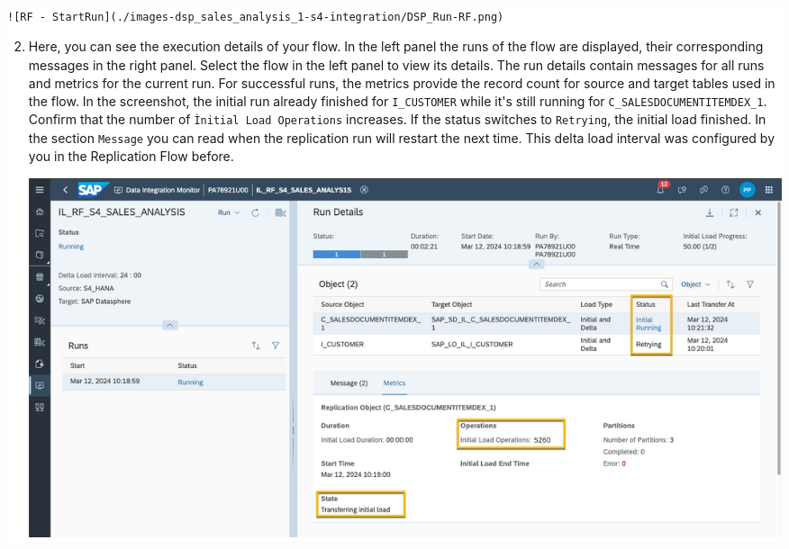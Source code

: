     ![RF - StartRun](./images-dsp_sales_analysis_1-s4-integration/DSP_Run-RF.png)

2. Here, you can see the execution details of your flow. In the left panel the runs of the flow are displayed, their corresponding messages in the right panel. Select the flow in the left panel to view its details. The run details contain messages for all runs and metrics for the current run. For successful runs, the metrics provide the record count for source and target tables used in the flow. In the screenshot, the initial run already finished for `I_CUSTOMER` while it's still running for `C_SALESDOCUMENTITEMDEX_1`. Confirm that the number of `Ìnitial Load Operations` increases. If the status switches to `Retrying`, the initial load finished. In the section `Message` you can read when the replication run will restart the next time. This delta load interval was configured by you in the Replication Flow before.

    ![RF - Monitor](./images-dsp_sales_analysis_1-s4-integration/DSP_RF_Run.png)
